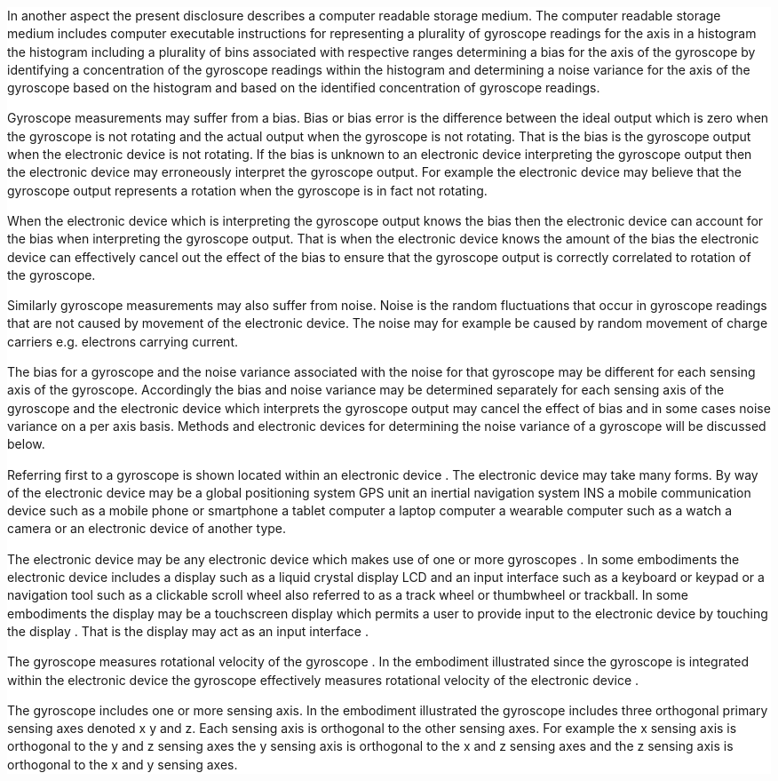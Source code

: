 In another aspect the present disclosure describes a computer readable storage medium. The computer readable storage medium includes computer executable instructions for representing a plurality of gyroscope readings for the axis in a histogram the histogram including a plurality of bins associated with respective ranges determining a bias for the axis of the gyroscope by identifying a concentration of the gyroscope readings within the histogram and determining a noise variance for the axis of the gyroscope based on the histogram and based on the identified concentration of gyroscope readings.

Gyroscope measurements may suffer from a bias. Bias or bias error is the difference between the ideal output which is zero when the gyroscope is not rotating and the actual output when the gyroscope is not rotating. That is the bias is the gyroscope output when the electronic device is not rotating. If the bias is unknown to an electronic device interpreting the gyroscope output then the electronic device may erroneously interpret the gyroscope output. For example the electronic device may believe that the gyroscope output represents a rotation when the gyroscope is in fact not rotating.

When the electronic device which is interpreting the gyroscope output knows the bias then the electronic device can account for the bias when interpreting the gyroscope output. That is when the electronic device knows the amount of the bias the electronic device can effectively cancel out the effect of the bias to ensure that the gyroscope output is correctly correlated to rotation of the gyroscope.

Similarly gyroscope measurements may also suffer from noise. Noise is the random fluctuations that occur in gyroscope readings that are not caused by movement of the electronic device. The noise may for example be caused by random movement of charge carriers e.g. electrons carrying current.

The bias for a gyroscope and the noise variance associated with the noise for that gyroscope may be different for each sensing axis of the gyroscope. Accordingly the bias and noise variance may be determined separately for each sensing axis of the gyroscope and the electronic device which interprets the gyroscope output may cancel the effect of bias and in some cases noise variance on a per axis basis. Methods and electronic devices for determining the noise variance of a gyroscope will be discussed below.

Referring first to a gyroscope is shown located within an electronic device . The electronic device may take many forms. By way of the electronic device may be a global positioning system GPS unit an inertial navigation system INS a mobile communication device such as a mobile phone or smartphone a tablet computer a laptop computer a wearable computer such as a watch a camera or an electronic device of another type.

The electronic device may be any electronic device which makes use of one or more gyroscopes . In some embodiments the electronic device includes a display such as a liquid crystal display LCD and an input interface such as a keyboard or keypad or a navigation tool such as a clickable scroll wheel also referred to as a track wheel or thumbwheel or trackball. In some embodiments the display may be a touchscreen display which permits a user to provide input to the electronic device by touching the display . That is the display may act as an input interface .

The gyroscope measures rotational velocity of the gyroscope . In the embodiment illustrated since the gyroscope is integrated within the electronic device the gyroscope effectively measures rotational velocity of the electronic device .

The gyroscope includes one or more sensing axis. In the embodiment illustrated the gyroscope includes three orthogonal primary sensing axes denoted x y and z. Each sensing axis is orthogonal to the other sensing axes. For example the x sensing axis is orthogonal to the y and z sensing axes the y sensing axis is orthogonal to the x and z sensing axes and the z sensing axis is orthogonal to the x and y sensing axes.
